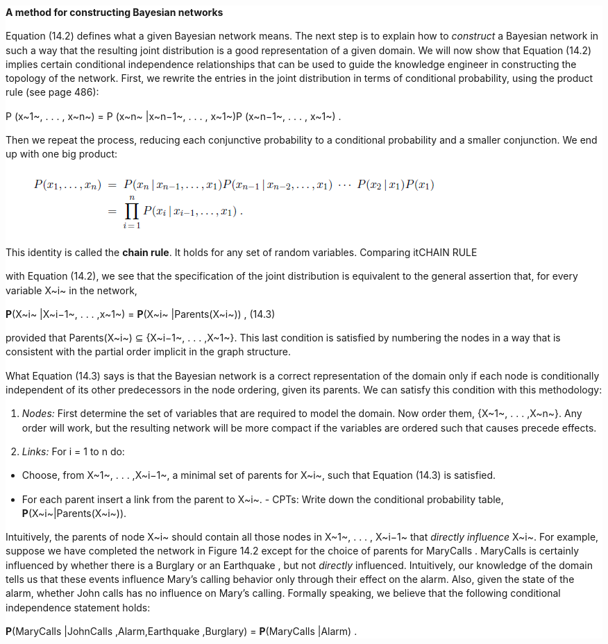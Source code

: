 **A method for constructing Bayesian networks**

Equation (14.2) defines what a given Bayesian network means. The next step is to explain how to _construct_ a Bayesian network in such a way that the resulting joint distribution is a good representation of a given domain. We will now show that Equation (14.2) implies certain conditional independence relationships that can be used to guide the knowledge engineer in constructing the topology of the network. First, we rewrite the entries in the joint distribution in terms of conditional probability, using the product rule (see page 486):

P (x~1~, . . . , x~n~) = P (x~n~ |x~n−1~, . . . , x~1~)P (x~n−1~, . . . , x~1~) .

Then we repeat the process, reducing each conjunctive probability to a conditional probability and a smaller conjunction. We end up with one big product:

![Alt text](14.2a.png)

This identity is called the **chain rule**. It holds for any set of random variables. Comparing itCHAIN RULE

with Equation (14.2), we see that the specification of the joint distribution is equivalent to the general assertion that, for every variable X~i~ in the network,

**P**(X~i~ |X~i−1~, . . . ,x~1~) = **P**(X~i~ |Parents(X~i~)) , (14.3)

provided that Parents(X~i~) ⊆ {X~i−1~, . . . ,X~1~}. This last condition is satisfied by numbering the nodes in a way that is consistent with the partial order implicit in the graph structure.

What Equation (14.3) says is that the Bayesian network is a correct representation of the domain only if each node is conditionally independent of its other predecessors in the node ordering, given its parents. We can satisfy this condition with this methodology:

1. _Nodes:_ First determine the set of variables that are required to model the domain. Now order them, {X~1~, . . . ,X~n~}. Any order will work, but the resulting network will be more compact if the variables are ordered such that causes precede effects.

2. _Links:_ For i = 1 to n do:

- Choose, from X~1~, . . . ,X~i−1~, a minimal set of parents for X~i~, such that Equation (14.3) is satisfied.

- For each parent insert a link from the parent to X~i~. - CPTs: Write down the conditional probability table, **P**(X~i~|Parents(X~i~)).  

Intuitively, the parents of node X~i~ should contain all those nodes in X~1~, . . . , X~i−1~ that _directly influence_ X~i~. For example, suppose we have completed the network in Figure 14.2 except for the choice of parents for MaryCalls . MaryCalls is certainly influenced by whether there is a Burglary or an Earthquake , but not _directly_ influenced. Intuitively, our knowledge of the domain tells us that these events influence Mary’s calling behavior only through their effect on the alarm. Also, given the state of the alarm, whether John calls has no influence on Mary’s calling. Formally speaking, we believe that the following conditional independence statement holds:

**P**(MaryCalls |JohnCalls ,Alarm,Earthquake ,Burglary) = **P**(MaryCalls |Alarm) .
